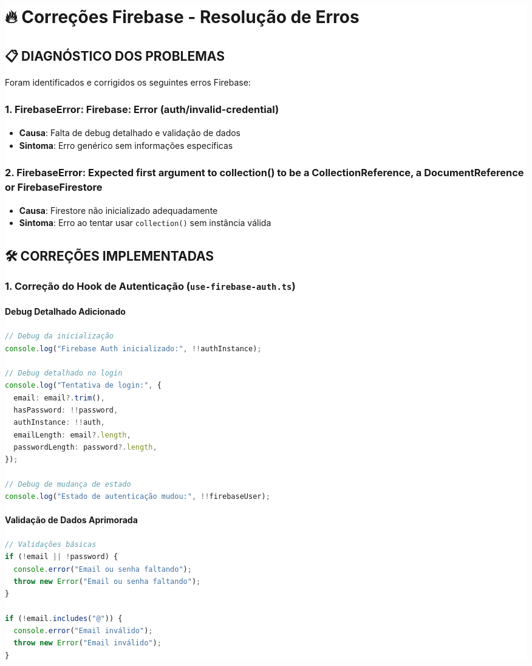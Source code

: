 # 🔥 Correções Firebase - Resolução de Erros

## 📋 DIAGNÓSTICO DOS PROBLEMAS

Foram identificados e corrigidos os seguintes erros Firebase:

### 1. **FirebaseError: Firebase: Error (auth/invalid-credential)**

- **Causa**: Falta de debug detalhado e validação de dados
- **Sintoma**: Erro genérico sem informações específicas

### 2. **FirebaseError: Expected first argument to collection() to be a CollectionReference, a DocumentReference or FirebaseFirestore**

- **Causa**: Firestore não inicializado adequadamente
- **Sintoma**: Erro ao tentar usar `collection()` sem instância válida

## 🛠️ CORREÇÕES IMPLEMENTADAS

### 1. **Correção do Hook de Autenticação (`use-firebase-auth.ts`)**

#### **Debug Detalhado Adicionado**

```typescript
// Debug da inicialização
console.log("Firebase Auth inicializado:", !!authInstance);

// Debug detalhado no login
console.log("Tentativa de login:", {
  email: email?.trim(),
  hasPassword: !!password,
  authInstance: !!auth,
  emailLength: email?.length,
  passwordLength: password?.length,
});

// Debug de mudança de estado
console.log("Estado de autenticação mudou:", !!firebaseUser);
```

#### **Validação de Dados Aprimorada**

```typescript
// Validações básicas
if (!email || !password) {
  console.error("Email ou senha faltando");
  throw new Error("Email ou senha faltando");
}

if (!email.includes("@")) {
  console.error("Email inválido");
  throw new Error("Email inválido");
}
```
